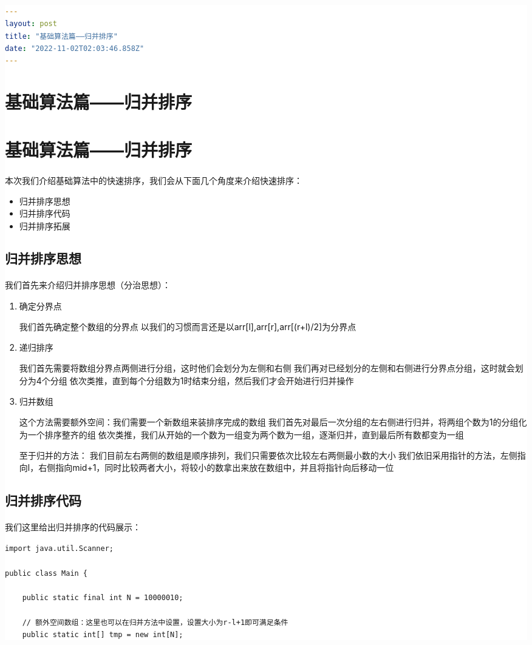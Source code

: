 ```yaml
---
layout: post
title: "基础算法篇——归并排序"
date: "2022-11-02T02:03:46.858Z"
---
```

基础算法篇——归并排序
===========

基础算法篇——归并排序
===========

本次我们介绍基础算法中的快速排序，我们会从下面几个角度来介绍快速排序：

*   归并排序思想
*   归并排序代码
*   归并排序拓展

归并排序思想
------

我们首先来介绍归并排序思想（分治思想）：

1.  确定分界点

    我们首先确定整个数组的分界点
    以我们的习惯而言还是以arr[l],arr[r],arr[(r+l)/2]为分界点
    

2.  递归排序

    我们首先需要将数组分界点两侧进行分组，这时他们会划分为左侧和右侧
    我们再对已经划分的左侧和右侧进行分界点分组，这时就会划分为4个分组
    依次类推，直到每个分组数为1时结束分组，然后我们才会开始进行归并操作
    

3.  归并数组

    这个方法需要额外空间：我们需要一个新数组来装排序完成的数组
    我们首先对最后一次分组的左右侧进行归并，将两组个数为1的分组化为一个排序整齐的组
    依次类推，我们从开始的一个数为一组变为两个数为一组，逐渐归并，直到最后所有数都变为一组
    
    至于归并的方法：
    我们目前左右两侧的数组是顺序排列，我们只需要依次比较左右两侧最小数的大小
    我们依旧采用指针的方法，左侧指向l，右侧指向mid+1，同时比较两者大小，将较小的数拿出来放在数组中，并且将指针向后移动一位
    

归并排序代码
------

我们这里给出归并排序的代码展示：

    import java.util.Scanner;
    
    public class Main {
    
        public static final int N = 10000010;
    
        // 额外空间数组：这里也可以在归并方法中设置，设置大小为r-l+1即可满足条件
        public static int[] tmp = new int[N];
    